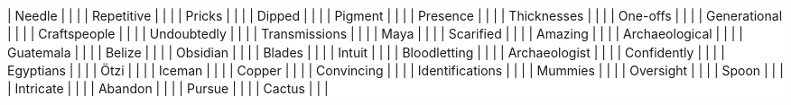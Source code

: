 | Needle          |     |     |
| Repetitive      |     |     |
| Pricks          |     |     |
| Dipped          |     |     |
| Pigment         |     |     |
| Presence        |     |     |
| Thicknesses     |     |     |
| One-offs        |     |     |
| Generational    |     |     |
| Craftspeople    |     |     |
| Undoubtedly     |     |     |
| Transmissions   |     |     |
| Maya            |     |     |
| Scarified       |     |     |
| Amazing         |     |     |
| Archaeological  |     |     |
| Guatemala       |     |     |
| Belize          |     |     |
| Obsidian        |     |     |
| Blades          |     |     |
| Intuit          |     |     |
| Bloodletting    |     |     |
| Archaeologist   |     |     |
| Confidently     |     |     |
| Egyptians       |     |     |
| Ötzi            |     |     |
| Iceman          |     |     |
| Copper          |     |     |
| Convincing      |     |     |
| Identifications |     |     |
| Mummies         |     |     |
| Oversight       |     |     |
| Spoon           |     |     |
| Intricate       |     |     |
| Abandon         |     |     |
| Pursue          |     |     |
| Cactus          |     |     |